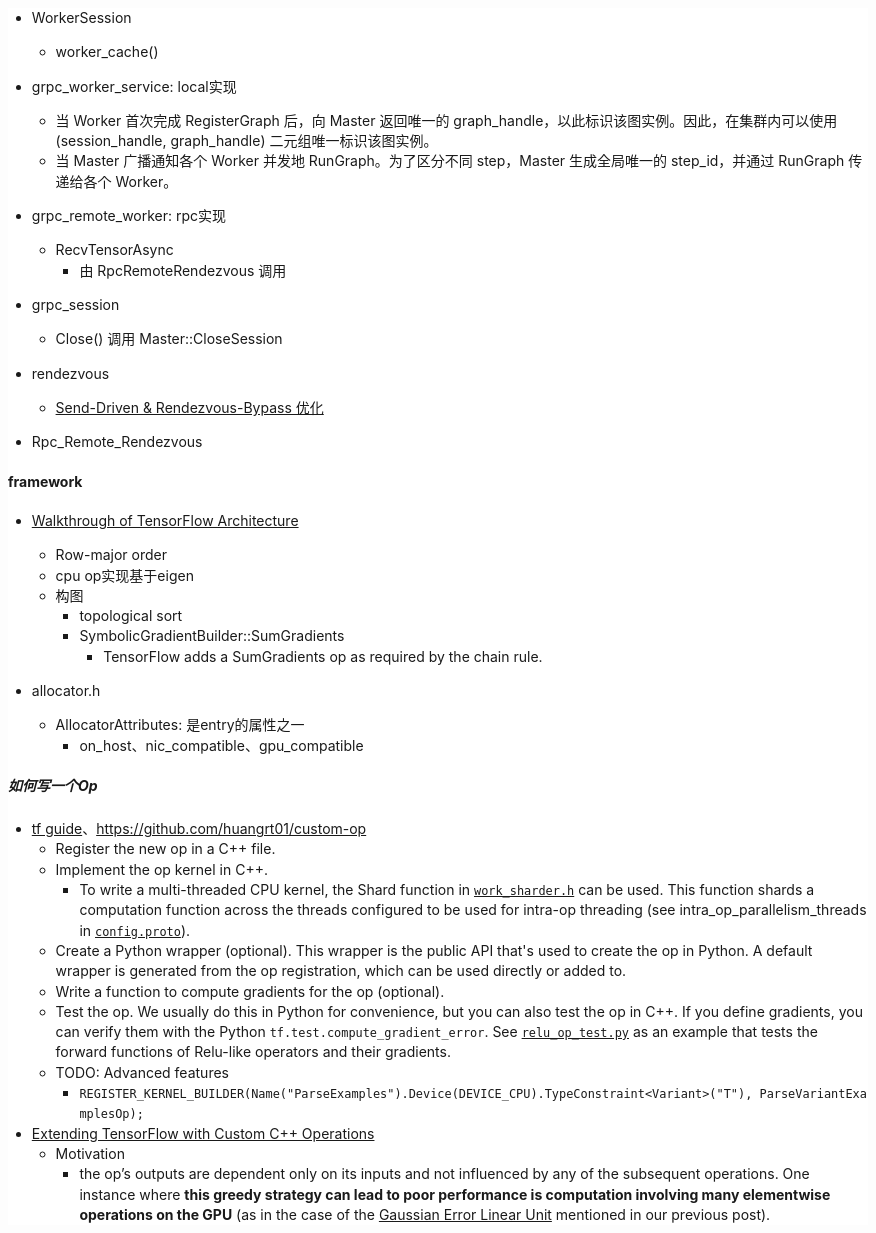   * WorkerSession
    * worker_cache()

* grpc_worker_service: local实现
  * 当 Worker 首次完成 RegisterGraph 后，向 Master 返回唯一的 graph_handle，以此标识该图实例。因此，在集群内可以使用 (session_handle, graph_handle) 二元组唯一标识该图实例。
  * 当 Master 广播通知各个 Worker 并发地 RunGraph。为了区分不同 step，Master 生成全局唯一的 step_id，并通过 RunGraph 传递给各个 Worker。
* grpc_remote_worker: rpc实现
  * RecvTensorAsync
    * 由 RpcRemoteRendezvous 调用
* grpc_session
  * Close() 调用 Master::CloseSession




* rendezvous
  * [Send-Driven & Rendezvous-Bypass 优化](https://tech.meituan.com/2021/12/09/meituan-tensorflow-in-recommender-systems.html)
* Rpc_Remote_Rendezvous





#### framework

* [Walkthrough of TensorFlow Architecture](https://www.gresearch.co.uk/blog/article/walkthrough-of-tensorflow-architecture/)
  * Row-major order
  * cpu op实现基于eigen
  * 构图
    * topological sort
    * SymbolicGradientBuilder::SumGradients
      * TensorFlow adds a SumGradients op as required by the chain rule.

* allocator.h
  * AllocatorAttributes: 是entry的属性之一
    * on_host、nic_compatible、gpu_compatible





##### 如何写一个Op

* [tf guide](https://www.tensorflow.org/guide/create_op)、https://github.com/huangrt01/custom-op
  * Register the new op in a C++ file.
  * Implement the op kernel in C++.
    * To write a multi-threaded CPU kernel, the Shard function in [`work_sharder.h`](https://www.tensorflow.org/code/tensorflow/core/util/work_sharder.h) can be used. This function shards a computation function across the threads configured to be used for intra-op threading (see intra_op_parallelism_threads in [`config.proto`](https://www.tensorflow.org/code/tensorflow/core/protobuf/config.proto)).
  * Create a Python wrapper (optional). This wrapper is the public API that's used to create the op in Python. A default wrapper is generated from the op registration, which can be used directly or added to.
  * Write a function to compute gradients for the op (optional).
  * Test the op. We usually do this in Python for convenience, but you can also test the op in C++. If you define gradients, you can verify them with the Python `tf.test.compute_gradient_error`. See [`relu_op_test.py`](https://www.tensorflow.org/code/tensorflow/python/kernel_tests/relu_op_test.py) as an example that tests the forward functions of Relu-like operators and their gradients.
  * TODO: Advanced features
    * `REGISTER_KERNEL_BUILDER(Name("ParseExamples").Device(DEVICE_CPU).TypeConstraint<Variant>("T"), ParseVariantExamplesOp);`
* [Extending TensorFlow with Custom C++ Operations](https://www.gresearch.co.uk/blog/article/extending-tensorflow-with-custom-c-operations/)
  * Motivation
    * the op’s outputs are dependent only on its inputs and not influenced by any of the subsequent operations. One instance where **this greedy strategy can lead to poor performance is computation involving many elementwise operations on the GPU** (as in the case of the [Gaussian Error Linear Unit](https://arxiv.org/abs/1606.08415) mentioned in our previous post).